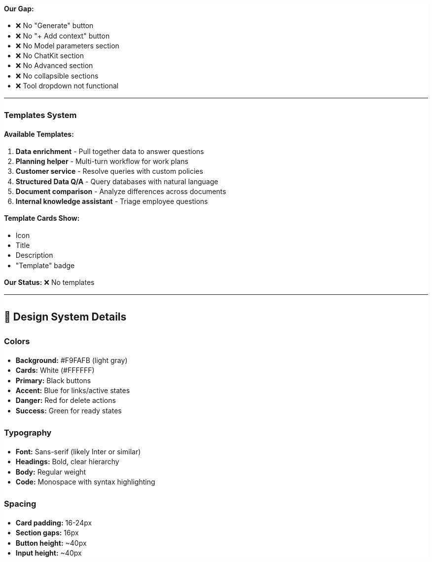 **Our Gap:**
- ❌ No "Generate" button
- ❌ No "+ Add context" button
- ❌ No Model parameters section
- ❌ No ChatKit section
- ❌ No Advanced section
- ❌ No collapsible sections
- ❌ Tool dropdown not functional

---

### Templates System

**Available Templates:**
1. **Data enrichment** - Pull together data to answer questions
2. **Planning helper** - Multi-turn workflow for work plans
3. **Customer service** - Resolve queries with custom policies
4. **Structured Data Q/A** - Query databases with natural language
5. **Document comparison** - Analyze differences across documents
6. **Internal knowledge assistant** - Triage employee questions

**Template Cards Show:**
- Icon
- Title
- Description
- "Template" badge

**Our Status:** ❌ No templates

---

## 🎨 Design System Details

### Colors
- **Background:** #F9FAFB (light gray)
- **Cards:** White (#FFFFFF)
- **Primary:** Black buttons
- **Accent:** Blue for links/active states
- **Danger:** Red for delete actions
- **Success:** Green for ready states

### Typography
- **Font:** Sans-serif (likely Inter or similar)
- **Headings:** Bold, clear hierarchy
- **Body:** Regular weight
- **Code:** Monospace with syntax highlighting

### Spacing
- **Card padding:** 16-24px
- **Section gaps:** 16px
- **Button height:** ~40px
- **Input height:** ~40px
